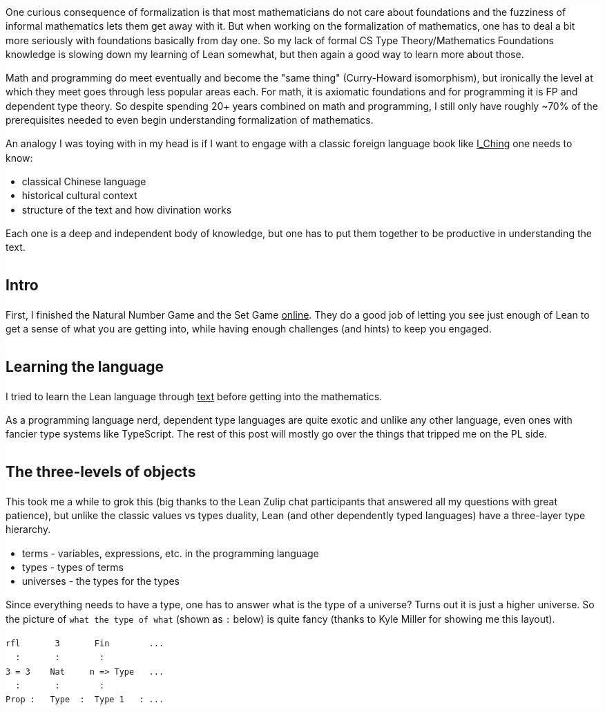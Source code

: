 One curious consequence of formalization is that most mathematicians do not care about foundations and the fuzziness of informal mathematics lets them get away with it. But when working on the formalization of mathematics, one has to deal a bit more seriously with foundations basically from day one. So my lack of formal CS Type Theory/Mathematics Foundations knowledge is slowing down my learning of Lean somewhat, but then again a good way to learn more about those.

Math and programming do meet eventually and become the "same thing" (Curry-Howard isomorphism), but ironically the level at which they meet goes through less popular areas each. For math, it is axiomatic foundations and for programming it is FP and dependent type theory. So despite spending 20+ years combined on math and programming, I still only have roughly ~70% of the prerequisites needed to even begin understanding formalization of mathematics.

An analogy I was toying with in my head is if I want to engage with a classic foreign language book like [I_Ching](https://en.wikipedia.org/wiki/I_Ching) one needs to know:

- classical Chinese language
- historical cultural context
- structure of the text and how divination works

Each one is a deep and independent body of knowledge, but one has to put them together to be productive in understanding the text.

## Intro

First, I finished the Natural Number Game and the Set Game [online](https://adam.math.hhu.de/). They do a good job of letting you see just enough of Lean to get a sense of what you are getting into, while having enough challenges (and hints) to keep you engaged.

## Learning the language

I tried to learn the Lean language through [text](https://Leanprover.github.io/theorem_proving_in_Lean4) before getting into the mathematics.

As a programming language nerd, dependent type languages are quite exotic and unlike any other language, even ones with fancier type systems like TypeScript. The rest of this post will mostly go over the things that tripped me on the PL side.

## The three-levels of objects

This took me a while to grok this (big thanks to the Lean Zulip chat participants that answered all my questions with great patience), but unlike the classic values vs types duality, Lean (and other dependently typed languages) have a three-layer type hierarchy.

- terms - variables, expressions, etc. in the programming language
- types - types of terms
- universes - the types for the types

Since everything needs to have a type, one has to answer what is the type of a universe? Turns out it is just a higher universe. So the picture of `what the type of what` (shown as `:` below) is quite fancy (thanks to Kyle Miller for showing me this layout).

```
rfl       3       Fin        ...
  :       :        :
3 = 3    Nat     n => Type   ...
  :       :        :
Prop :   Type  :  Type 1   : ... 
```
